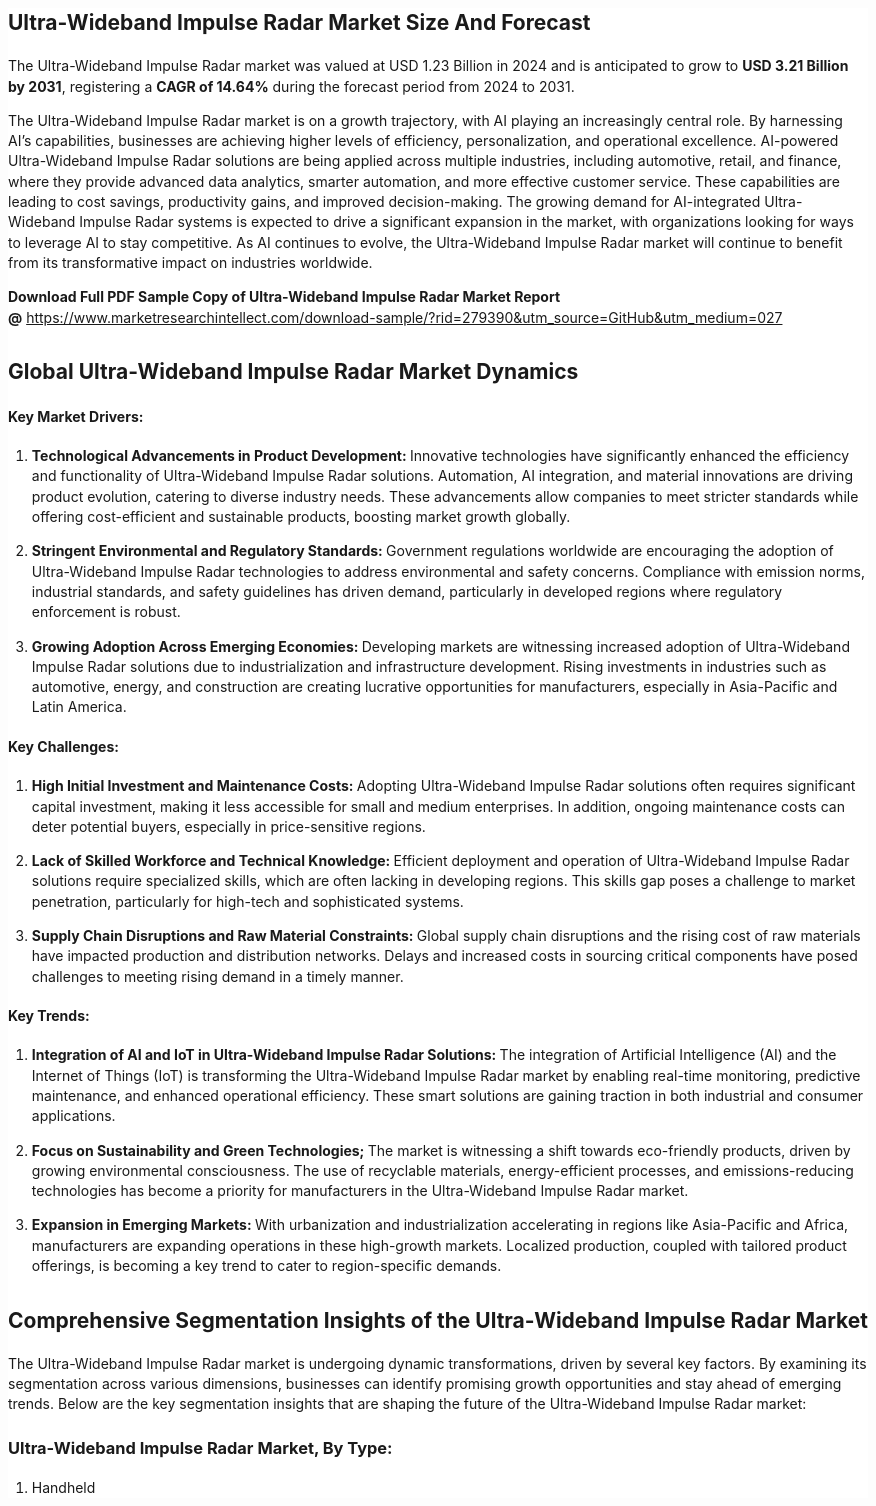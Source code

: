 <h2>Ultra-Wideband Impulse Radar Market Size And Forecast</h2><p>The Ultra-Wideband Impulse Radar market was valued at USD 1.23 Billion in 2024 and is anticipated to grow to <strong>USD 3.21 Billion by 2031</strong>, registering a <strong>CAGR of 14.64%</strong> during the forecast period from 2024 to 2031.</p><p>The Ultra-Wideband Impulse Radar market is on a growth trajectory, with AI playing an increasingly central role. By harnessing AI’s capabilities, businesses are achieving higher levels of efficiency, personalization, and operational excellence. AI-powered Ultra-Wideband Impulse Radar solutions are being applied across multiple industries, including automotive, retail, and finance, where they provide advanced data analytics, smarter automation, and more effective customer service. These capabilities are leading to cost savings, productivity gains, and improved decision-making. The growing demand for AI-integrated Ultra-Wideband Impulse Radar systems is expected to drive a significant expansion in the market, with organizations looking for ways to leverage AI to stay competitive. As AI continues to evolve, the Ultra-Wideband Impulse Radar market will continue to benefit from its transformative impact on industries worldwide.</p><p><strong>Download Full PDF Sample Copy of Ultra-Wideband Impulse Radar Market Report @</strong>&nbsp;<a href="https://www.marketresearchintellect.com/download-sample/?rid=279390&amp;utm_source=GitHub&amp;utm_medium=027">https://www.marketresearchintellect.com/download-sample/?rid=279390&amp;utm_source=GitHub&amp;utm_medium=027</a></p><h2>Global Ultra-Wideband Impulse Radar Market Dynamics</h2><h4><strong>Key Market Drivers:</strong></h4><ol><li><p><strong>Technological Advancements in Product Development:&nbsp;</strong>Innovative technologies have significantly enhanced the efficiency and functionality of Ultra-Wideband Impulse Radar solutions. Automation, AI integration, and material innovations are driving product evolution, catering to diverse industry needs. These advancements allow companies to meet stricter standards while offering cost-efficient and sustainable products, boosting market growth globally.</p></li><li><p><strong>Stringent Environmental and Regulatory Standards:&nbsp;</strong>Government regulations worldwide are encouraging the adoption of Ultra-Wideband Impulse Radar technologies to address environmental and safety concerns. Compliance with emission norms, industrial standards, and safety guidelines has driven demand, particularly in developed regions where regulatory enforcement is robust.</p></li><li><p><strong>Growing Adoption Across Emerging Economies:&nbsp;</strong>Developing markets are witnessing increased adoption of Ultra-Wideband Impulse Radar solutions due to industrialization and infrastructure development. Rising investments in industries such as automotive, energy, and construction are creating lucrative opportunities for manufacturers, especially in Asia-Pacific and Latin America.</p></li></ol><h4><strong>Key Challenges:</strong></h4><ol><li><p><strong>High Initial Investment and Maintenance Costs:&nbsp;</strong>Adopting Ultra-Wideband Impulse Radar solutions often requires significant capital investment, making it less accessible for small and medium enterprises. In addition, ongoing maintenance costs can deter potential buyers, especially in price-sensitive regions.</p></li><li><p><strong>Lack of Skilled Workforce and Technical Knowledge:&nbsp;</strong>Efficient deployment and operation of Ultra-Wideband Impulse Radar solutions require specialized skills, which are often lacking in developing regions. This skills gap poses a challenge to market penetration, particularly for high-tech and sophisticated systems.</p></li><li><p><strong>Supply Chain Disruptions and Raw Material Constraints:&nbsp;</strong>Global supply chain disruptions and the rising cost of raw materials have impacted production and distribution networks. Delays and increased costs in sourcing critical components have posed challenges to meeting rising demand in a timely manner.</p></li></ol><h4><strong>Key Trends:</strong></h4><ol><li><p><strong>Integration of AI and IoT in Ultra-Wideband Impulse Radar Solutions:&nbsp;</strong>The integration of Artificial Intelligence (AI) and the Internet of Things (IoT) is transforming the Ultra-Wideband Impulse Radar market by enabling real-time monitoring, predictive maintenance, and enhanced operational efficiency. These smart solutions are gaining traction in both industrial and consumer applications.</p></li><li><p><strong>Focus on Sustainability and Green Technologies;&nbsp;</strong>The market is witnessing a shift towards eco-friendly products, driven by growing environmental consciousness. The use of recyclable materials, energy-efficient processes, and emissions-reducing technologies has become a priority for manufacturers in the Ultra-Wideband Impulse Radar market.</p></li><li><p><strong>Expansion in Emerging Markets:&nbsp;</strong>With urbanization and industrialization accelerating in regions like Asia-Pacific and Africa, manufacturers are expanding operations in these high-growth markets. Localized production, coupled with tailored product offerings, is becoming a key trend to cater to region-specific demands.</p></li></ol><div class="article-main__content" data-test-id="publishing-text-block"><h2>Comprehensive Segmentation Insights of the Ultra-Wideband Impulse Radar Market</h2><p>The Ultra-Wideband Impulse Radar market is undergoing dynamic transformations, driven by several key factors. By examining its segmentation across various dimensions, businesses can identify promising growth opportunities and stay ahead of emerging trends. Below are the key segmentation insights that are shaping the future of the Ultra-Wideband Impulse Radar market:</p><h3><strong>Ultra-Wideband Impulse Radar Market, By Type:<br /></strong></h3><ol><li>Handheld